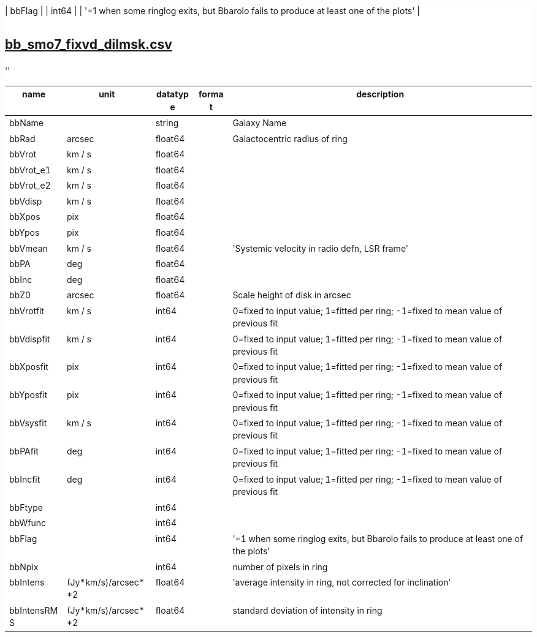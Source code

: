 | bbFlag |   | int64 |   | '=1 when some ringlog exits, but Bbarolo fails to produce at least one of the plots' |

## [bb_smo7_fixvd_dilmsk.csv](https://github.com/tonywong94/edge_pydb/blob/master/edge_pydb/dat_prof/bbarolo/bb_smo7_fixvd_dilmsk.csv)

''

| name | unit | datatype | format | description |
|---|---|---|---|---|
| bbName |   | string |   | Galaxy Name |
| bbRad | arcsec | float64 |   | Galactocentric radius of ring |
| bbVrot | km / s | float64 |   |   |
| bbVrot_e1 | km / s | float64 |   |   |
| bbVrot_e2 | km / s | float64 |   |   |
| bbVdisp | km / s | float64 |   |   |
| bbXpos | pix | float64 |   |   |
| bbYpos | pix | float64 |   |   |
| bbVmean | km / s | float64 |   | 'Systemic velocity in radio defn, LSR frame' |
| bbPA | deg | float64 |   |   |
| bbInc | deg | float64 |   |   |
| bbZ0 | arcsec | float64 |   | Scale height of disk in arcsec |
| bbVrotfit | km / s | int64 |   | 0=fixed to input value; 1=fitted per ring; -1=fixed to mean value of previous fit |
| bbVdispfit | km / s | int64 |   | 0=fixed to input value; 1=fitted per ring; -1=fixed to mean value of previous fit |
| bbXposfit | pix | int64 |   | 0=fixed to input value; 1=fitted per ring; -1=fixed to mean value of previous fit |
| bbYposfit | pix | int64 |   | 0=fixed to input value; 1=fitted per ring; -1=fixed to mean value of previous fit |
| bbVsysfit | km / s | int64 |   | 0=fixed to input value; 1=fitted per ring; -1=fixed to mean value of previous fit |
| bbPAfit | deg | int64 |   | 0=fixed to input value; 1=fitted per ring; -1=fixed to mean value of previous fit |
| bbIncfit | deg | int64 |   | 0=fixed to input value; 1=fitted per ring; -1=fixed to mean value of previous fit |
| bbFtype |   | int64 |   |   |
| bbWfunc |   | int64 |   |   |
| bbFlag |   | int64 |   | '=1 when some ringlog exits, but Bbarolo fails to produce at least one of the plots' |
| bbNpix |   | int64 |   | number of pixels in ring |
| bbIntens | (Jy*km/s)/arcsec**2 | float64 |   | 'average intensity in ring, not corrected for inclination' |
| bbIntensRMS | (Jy*km/s)/arcsec**2 | float64 |   | standard deviation of intensity in ring |
